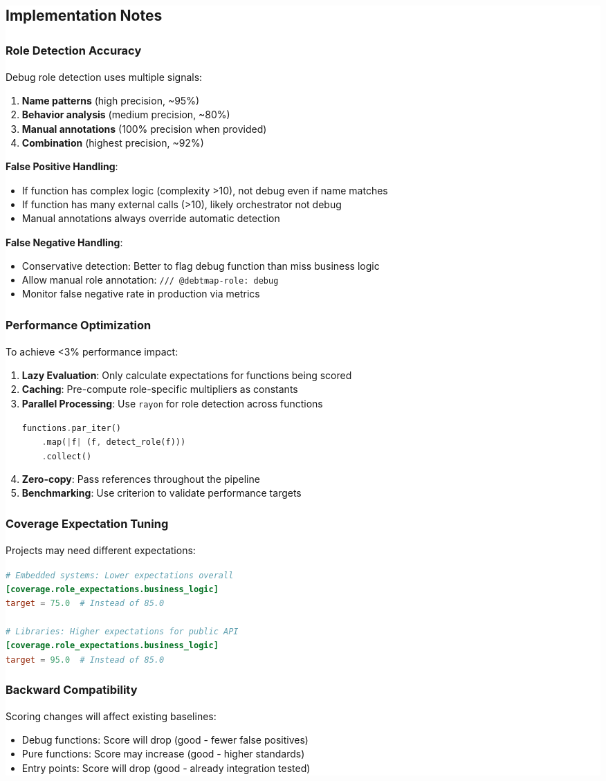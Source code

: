 ## Implementation Notes

### Role Detection Accuracy

Debug role detection uses multiple signals:
1. **Name patterns** (high precision, ~95%)
2. **Behavior analysis** (medium precision, ~80%)
3. **Manual annotations** (100% precision when provided)
4. **Combination** (highest precision, ~92%)

**False Positive Handling**:
- If function has complex logic (complexity >10), not debug even if name matches
- If function has many external calls (>10), likely orchestrator not debug
- Manual annotations always override automatic detection

**False Negative Handling**:
- Conservative detection: Better to flag debug function than miss business logic
- Allow manual role annotation: `/// @debtmap-role: debug`
- Monitor false negative rate in production via metrics

### Performance Optimization

To achieve <3% performance impact:

1. **Lazy Evaluation**: Only calculate expectations for functions being scored
2. **Caching**: Pre-compute role-specific multipliers as constants
3. **Parallel Processing**: Use `rayon` for role detection across functions
   ```rust
   functions.par_iter()
       .map(|f| (f, detect_role(f)))
       .collect()
   ```
4. **Zero-copy**: Pass references throughout the pipeline
5. **Benchmarking**: Use criterion to validate performance targets

### Coverage Expectation Tuning

Projects may need different expectations:
```toml
# Embedded systems: Lower expectations overall
[coverage.role_expectations.business_logic]
target = 75.0  # Instead of 85.0

# Libraries: Higher expectations for public API
[coverage.role_expectations.business_logic]
target = 95.0  # Instead of 85.0
```

### Backward Compatibility

Scoring changes will affect existing baselines:
- Debug functions: Score will drop (good - fewer false positives)
- Pure functions: Score may increase (good - higher standards)
- Entry points: Score will drop (good - already integration tested)
